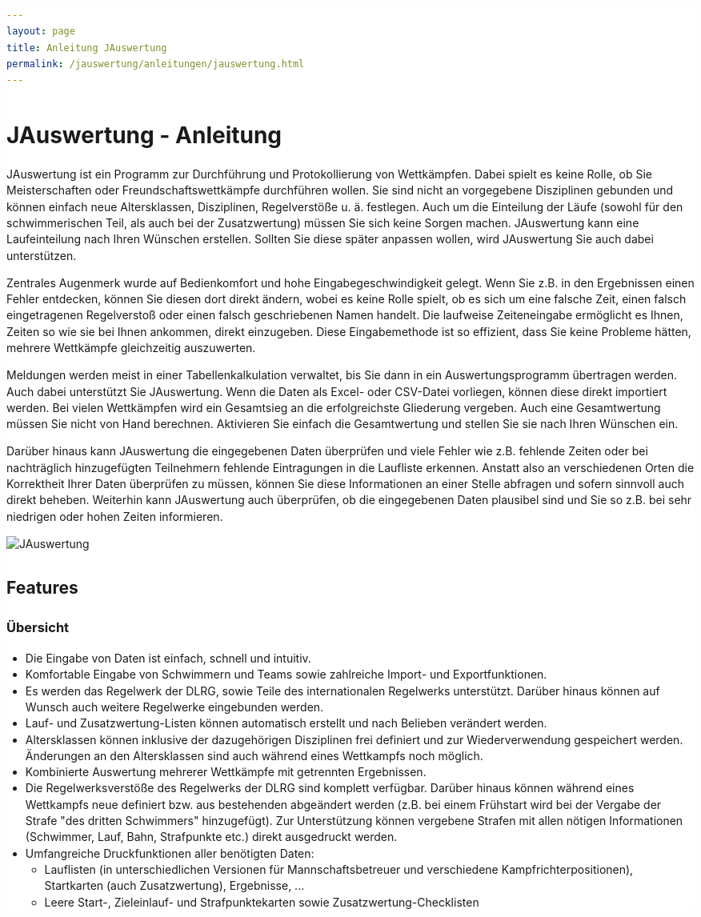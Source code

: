 ```yaml
---
layout: page
title: Anleitung JAuswertung
permalink: /jauswertung/anleitungen/jauswertung.html
---
```


# JAuswertung - Anleitung

JAuswertung ist ein Programm zur Durchführung und Protokollierung von Wettkämpfen. Dabei spielt es keine Rolle, ob Sie Meisterschaften oder Freundschaftswettkämpfe durchführen wollen. Sie sind nicht an vorgegebene Disziplinen gebunden und können einfach neue Altersklassen, Disziplinen, Regelverstöße u. ä. festlegen. Auch um die Einteilung der Läufe (sowohl für den schwimmerischen Teil, als auch bei der Zusatzwertung) müssen Sie sich keine Sorgen machen. JAuswertung kann eine Laufeinteilung nach Ihren Wünschen erstellen. Sollten Sie diese später anpassen wollen, wird JAuswertung Sie auch dabei unterstützen.

Zentrales Augenmerk wurde auf Bedienkomfort und hohe Eingabegeschwindigkeit gelegt. Wenn Sie z.B. in den Ergebnissen einen Fehler entdecken, können Sie diesen dort direkt ändern, wobei es keine Rolle spielt, ob es sich um eine falsche Zeit, einen falsch eingetragenen Regelverstoß oder einen falsch geschriebenen Namen handelt. Die laufweise Zeiteneingabe ermöglicht es Ihnen, Zeiten so wie sie bei Ihnen ankommen, direkt einzugeben. Diese Eingabemethode ist so effizient, dass Sie keine Probleme hätten, mehrere Wettkämpfe gleichzeitig auszuwerten.

Meldungen werden meist in einer Tabellenkalkulation verwaltet, bis Sie dann in ein Auswertungsprogramm übertragen werden. Auch dabei unterstützt Sie JAuswertung. Wenn die Daten als Excel- oder CSV-Datei vorliegen, können diese direkt importiert werden. Bei vielen Wettkämpfen wird ein Gesamtsieg an die erfolgreichste Gliederung vergeben. Auch eine Gesamtwertung müssen Sie nicht von Hand berechnen. Aktivieren Sie einfach die Gesamtwertung und stellen Sie sie nach Ihren Wünschen ein.

Darüber hinaus kann JAuswertung die eingegebenen Daten überprüfen und viele Fehler wie z.B. fehlende Zeiten oder bei nachträglich hinzugefügten Teilnehmern fehlende Eintragungen in die Laufliste erkennen. Anstatt also an verschiedenen Orten die Korrektheit Ihrer Daten überprüfen zu müssen, können Sie diese Informationen an einer Stelle abfragen und sofern sinnvoll auch direkt beheben. Weiterhin kann JAuswertung auch überprüfen, ob die eingegebenen Daten plausibel sind und Sie so z.B. bei sehr niedrigen oder hohen Zeiten informieren.

![JAuswertung](/assets/img/jauswertung/anleitungen/jauswertung/jauswertung.png)

## Features

### Übersicht

- Die Eingabe von Daten ist einfach, schnell und intuitiv.
- Komfortable Eingabe von Schwimmern und Teams sowie zahlreiche Import- und Exportfunktionen.
- Es werden das Regelwerk der DLRG, sowie Teile des internationalen Regelwerks unterstützt. Darüber hinaus können auf Wunsch auch weitere Regelwerke eingebunden werden.
- Lauf- und Zusatzwertung-Listen können automatisch erstellt und nach Belieben verändert werden.
- Altersklassen können inklusive der dazugehörigen Disziplinen frei definiert und zur Wiederverwendung gespeichert werden. Änderungen an den Altersklassen sind auch während eines Wettkampfs noch möglich.
- Kombinierte Auswertung mehrerer Wettkämpfe mit getrennten Ergebnissen.
- Die Regelwerksverstöße des  Regelwerks der DLRG sind komplett verfügbar. Darüber hinaus können während eines Wettkampfs neue definiert bzw. aus bestehenden abgeändert werden (z.B. bei einem Frühstart wird bei der Vergabe der Strafe "des dritten Schwimmers" hinzugefügt). Zur Unterstützung können vergebene Strafen mit allen nötigen Informationen (Schwimmer, Lauf, Bahn, Strafpunkte etc.) direkt ausgedruckt werden.
- Umfangreiche Druckfunktionen aller benötigten Daten:
  - Lauflisten (in unterschiedlichen Versionen für Mannschaftsbetreuer und verschiedene Kampfrichterpositionen), Startkarten (auch Zusatzwertung), Ergebnisse, ...
  - Leere Start-, Zieleinlauf- und Strafpunktekarten sowie Zusatzwertung-Checklisten
